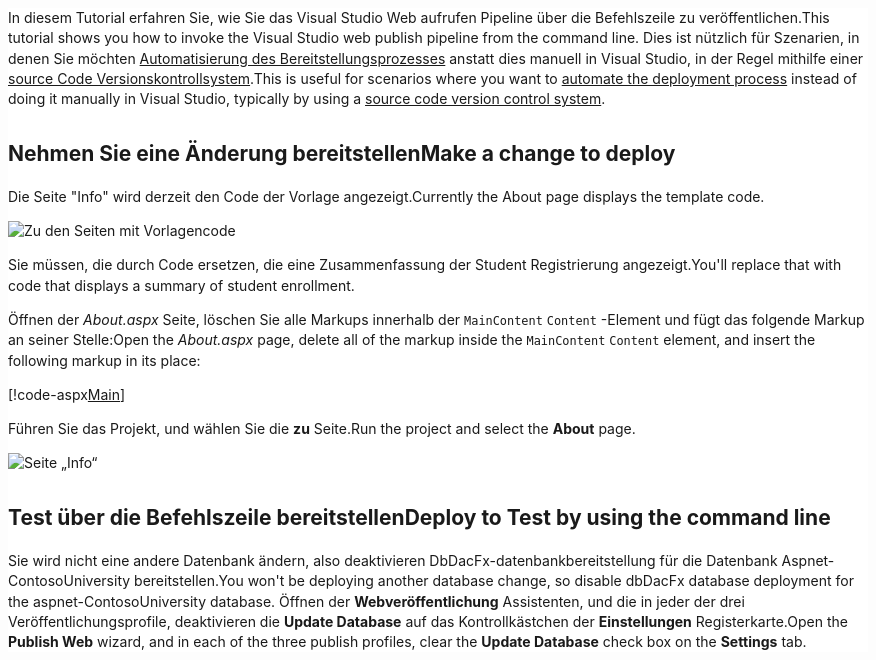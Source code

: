 <span data-ttu-id="26f7e-109">In diesem Tutorial erfahren Sie, wie Sie das Visual Studio Web aufrufen Pipeline über die Befehlszeile zu veröffentlichen.</span><span class="sxs-lookup"><span data-stu-id="26f7e-109">This tutorial shows you how to invoke the Visual Studio web publish pipeline from the command line.</span></span> <span data-ttu-id="26f7e-110">Dies ist nützlich für Szenarien, in denen Sie möchten [Automatisierung des Bereitstellungsprozesses](../../../../aspnet/overview/developing-apps-with-windows-azure/building-real-world-cloud-apps-with-windows-azure/continuous-integration-and-continuous-delivery.md) anstatt dies manuell in Visual Studio, in der Regel mithilfe einer [source Code Versionskontrollsystem](../../../../aspnet/overview/developing-apps-with-windows-azure/building-real-world-cloud-apps-with-windows-azure/source-control.md).</span><span class="sxs-lookup"><span data-stu-id="26f7e-110">This is useful for scenarios where you want to [automate the deployment process](../../../../aspnet/overview/developing-apps-with-windows-azure/building-real-world-cloud-apps-with-windows-azure/continuous-integration-and-continuous-delivery.md) instead of doing it manually in Visual Studio, typically by using a [source code version control system](../../../../aspnet/overview/developing-apps-with-windows-azure/building-real-world-cloud-apps-with-windows-azure/source-control.md).</span></span>

## <a name="make-a-change-to-deploy"></a><span data-ttu-id="26f7e-111">Nehmen Sie eine Änderung bereitstellen</span><span class="sxs-lookup"><span data-stu-id="26f7e-111">Make a change to deploy</span></span>

<span data-ttu-id="26f7e-112">Die Seite "Info" wird derzeit den Code der Vorlage angezeigt.</span><span class="sxs-lookup"><span data-stu-id="26f7e-112">Currently the About page displays the template code.</span></span>

![Zu den Seiten mit Vorlagencode](command-line-deployment/_static/image1.png)

<span data-ttu-id="26f7e-114">Sie müssen, die durch Code ersetzen, die eine Zusammenfassung der Student Registrierung angezeigt.</span><span class="sxs-lookup"><span data-stu-id="26f7e-114">You'll replace that with code that displays a summary of student enrollment.</span></span>

<span data-ttu-id="26f7e-115">Öffnen der *About.aspx* Seite, löschen Sie alle Markups innerhalb der `MainContent` `Content` -Element und fügt das folgende Markup an seiner Stelle:</span><span class="sxs-lookup"><span data-stu-id="26f7e-115">Open the *About.aspx* page, delete all of the markup inside the `MainContent` `Content` element, and insert the following markup in its place:</span></span>

[!code-aspx[Main](command-line-deployment/samples/sample1.aspx)]

<span data-ttu-id="26f7e-116">Führen Sie das Projekt, und wählen Sie die **zu** Seite.</span><span class="sxs-lookup"><span data-stu-id="26f7e-116">Run the project and select the **About** page.</span></span>

![Seite „Info“](command-line-deployment/_static/image2.png)

## <a name="deploy-to-test-by-using-the-command-line"></a><span data-ttu-id="26f7e-118">Test über die Befehlszeile bereitstellen</span><span class="sxs-lookup"><span data-stu-id="26f7e-118">Deploy to Test by using the command line</span></span>

<span data-ttu-id="26f7e-119">Sie wird nicht eine andere Datenbank ändern, also deaktivieren DbDacFx-datenbankbereitstellung für die Datenbank Aspnet-ContosoUniversity bereitstellen.</span><span class="sxs-lookup"><span data-stu-id="26f7e-119">You won't be deploying another database change, so disable dbDacFx database deployment for the aspnet-ContosoUniversity database.</span></span> <span data-ttu-id="26f7e-120">Öffnen der **Webveröffentlichung** Assistenten, und die in jeder der drei Veröffentlichungsprofile, deaktivieren die **Update Database** auf das Kontrollkästchen der **Einstellungen** Registerkarte.</span><span class="sxs-lookup"><span data-stu-id="26f7e-120">Open the **Publish Web** wizard, and in each of the three publish profiles, clear the **Update Database** check box on the **Settings** tab.</span></span>

